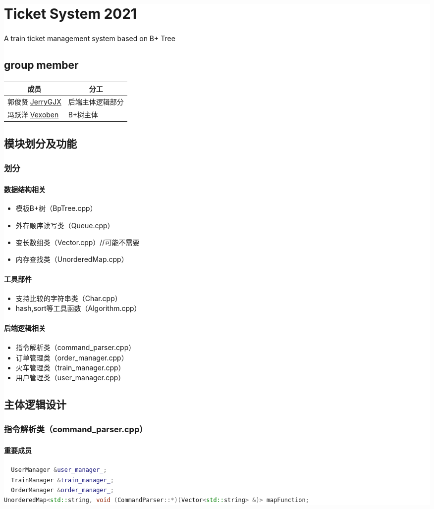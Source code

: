 # Ticket System 2021

A train ticket management system based on B+ Tree

## group member

| 成员                                           | 分工             |
| ---------------------------------------------- | ---------------- |
| 郭俊贤 [JerryGJX](https://github.com/JerryGJX) | 后端主体逻辑部分 |
| 冯跃洋 [Vexoben](https://github.com/Vexoben)   | B+树主体         |

 

## 模块划分及功能

### 划分

#### 数据结构相关

- 模板B+树（BpTree.cpp）

- 外存顺序读写类（Queue.cpp）

- 变长数组类（Vector.cpp）//可能不需要

- 内存查找类（UnorderedMap.cpp）

#### 工具部件

- 支持比较的字符串类（Char.cpp）
- hash,sort等工具函数（Algorithm.cpp）

#### 后端逻辑相关

- 指令解析类（command_parser.cpp）
- 订单管理类（order_manager.cpp）
- 火车管理类（train_manager.cpp）
- 用户管理类（user_manager.cpp）



## 主体逻辑设计

### 指令解析类（command_parser.cpp）

#### 重要成员

```cpp
  UserManager &user_manager_;
  TrainManager &train_manager_;
  OrderManager &order_manager_;
UnorderedMap<std::string, void (CommandParser::*)(Vector<std::string> &)> mapFunction;
```

